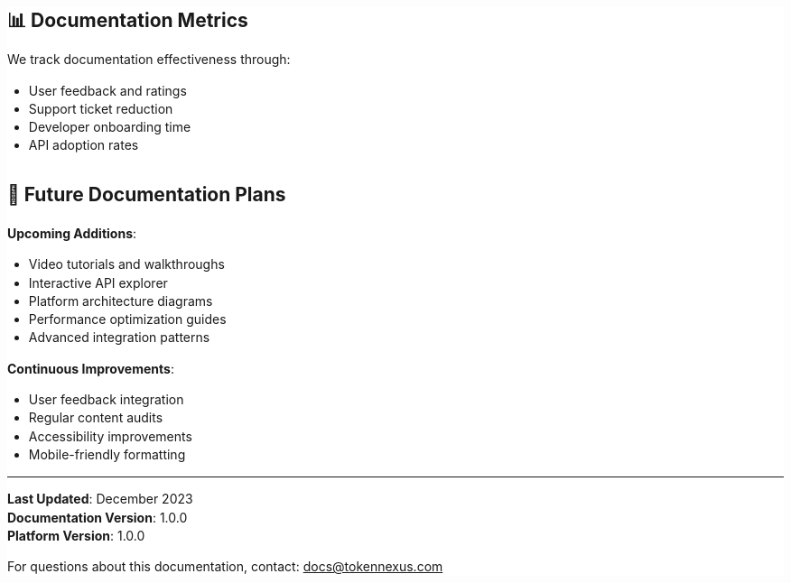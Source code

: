 ## 📊 Documentation Metrics

We track documentation effectiveness through:
- User feedback and ratings
- Support ticket reduction
- Developer onboarding time
- API adoption rates

## 🎯 Future Documentation Plans

**Upcoming Additions**:
- Video tutorials and walkthroughs
- Interactive API explorer
- Platform architecture diagrams
- Performance optimization guides
- Advanced integration patterns

**Continuous Improvements**:
- User feedback integration
- Regular content audits
- Accessibility improvements
- Mobile-friendly formatting

---

**Last Updated**: December 2023  
**Documentation Version**: 1.0.0  
**Platform Version**: 1.0.0  

For questions about this documentation, contact: docs@tokennexus.com